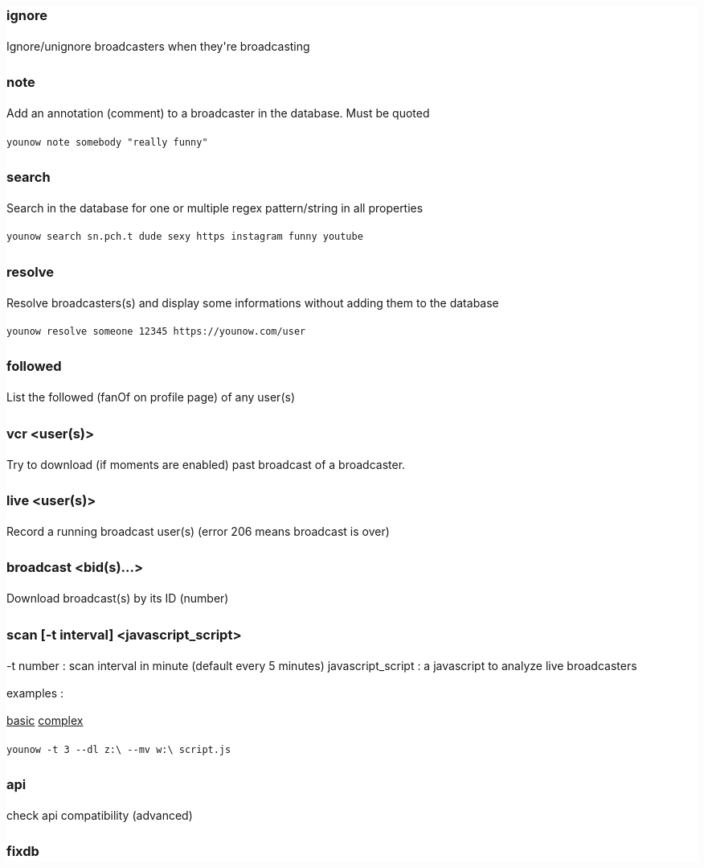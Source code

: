 ### ignore

Ignore/unignore broadcasters when they're broadcasting

### note

Add an annotation (comment) to a broadcaster in the database. Must be quoted

	younow note somebody "really funny"

### search

Search in the database for one or multiple regex pattern/string in all properties

	younow search sn.pch.t dude sexy https instagram funny youtube

### resolve

Resolve broadcasters(s) and display some informations without adding them to the database

	younow resolve someone 12345 https://younow.com/user

### followed

List the followed (fanOf on profile page) of any user(s)

### vcr <user(s)>

Try to download (if moments are enabled) past broadcast of a broadcaster.

### live <user(s)>

Record a running broadcast user(s) (error 206 means broadcast is over)

### broadcast <bid(s)...>

Download broadcast(s) by its ID (number)

### scan [-t interval] <javascript_script>

-t number : scan interval in minute (default every 5 minutes)
javascript_script : a javascript to analyze live broadcasters

examples :

[basic](https://github.com/UnCrevard/Younow-Tools/blob/master/js/script_example2.js)
[complex](https://github.com/UnCrevard/Younow-Tools/blob/master/js/script_example1.js)

	younow -t 3 --dl z:\ --mv w:\ script.js

### api

check api compatibility (advanced)

### fixdb
